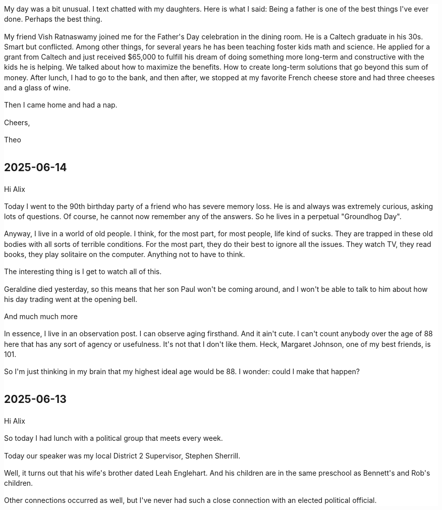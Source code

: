 
My day was a bit unusual. I text chatted with my daughters. Here is what I said: Being a father is one of the best things I've ever done. Perhaps the best thing.

My friend Vish Ratnaswamy joined me for the Father's Day celebration in the dining room. He is a Caltech graduate in his 30s. Smart but conflicted. Among other things, for several years he has been teaching foster kids math and science. He applied for a grant from Caltech and just received $65,000 to fulfill his dream of doing something more long-term and constructive with the kids he is helping. We talked about how to maximize the benefits. How to create long-term solutions that go beyond this sum of money. After lunch, I had to go to the bank, and then after, we stopped at my favorite French cheese store and had three cheeses and a glass of wine.

Then I came home and had a nap.

Cheers,

Theo

## 2025-06-14

Hi Alix

Today I went to the 90th birthday party of a friend who has severe memory loss. He is and always was extremely curious, asking lots of questions. Of course, he cannot now remember any of the answers. So he lives in a perpetual "Groundhog Day".

Anyway, I live in a world of old people. I think, for the most part, for most people, life kind of sucks. They are trapped in these old bodies with all sorts of terrible conditions. For the most part, they do their best to ignore all the issues. They watch TV, they read books, they play solitaire on the computer. Anything not to have to think.

The interesting thing is I get to watch all of this.

Geraldine died yesterday, so this means that her son Paul won't be coming around, and I won't be able to talk to him about how his day trading went at the opening bell.

And much much more

In essence, I live in an observation post. I can observe aging firsthand. And it ain't cute. I can't count anybody over the age of 88 here that has any sort of agency or usefulness. It's not that I don't like them. Heck, Margaret Johnson, one of my best friends, is 101.

So I'm just thinking in my brain that my highest ideal age would be 88. I wonder: could I make that happen?

## 2025-06-13

Hi Alix

So today I had lunch with a political group that meets every week.

Today our speaker was my local District 2 Supervisor, Stephen Sherrill.

Well, it turns out that his wife's brother dated Leah Englehart. And his children are in the same preschool as Bennett's and Rob's children.

Other connections occurred as well, but I've never had such a close connection with an elected political official.

